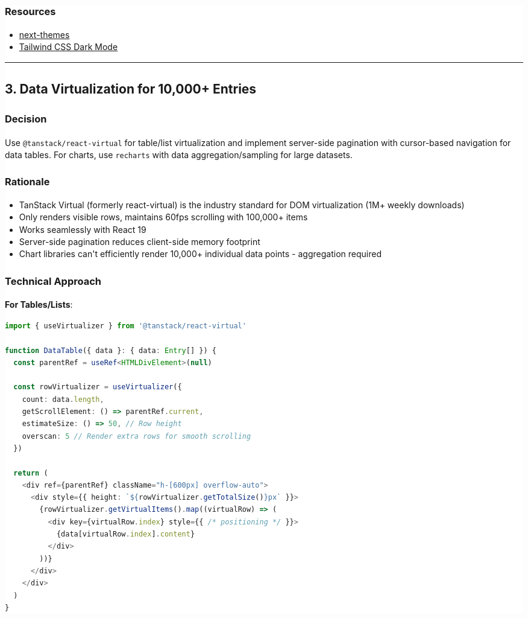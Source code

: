 ### Resources
- [next-themes](https://github.com/pacocoursey/next-themes)
- [Tailwind CSS Dark Mode](https://tailwindcss.com/docs/dark-mode)

---

## 3. Data Virtualization for 10,000+ Entries

### Decision
Use `@tanstack/react-virtual` for table/list virtualization and implement server-side pagination with cursor-based navigation for data tables. For charts, use `recharts` with data aggregation/sampling for large datasets.

### Rationale
- TanStack Virtual (formerly react-virtual) is the industry standard for DOM virtualization (1M+ weekly downloads)
- Only renders visible rows, maintains 60fps scrolling with 100,000+ items
- Works seamlessly with React 19
- Server-side pagination reduces client-side memory footprint
- Chart libraries can't efficiently render 10,000+ individual data points - aggregation required

### Technical Approach

**For Tables/Lists**:
```typescript
import { useVirtualizer } from '@tanstack/react-virtual'

function DataTable({ data }: { data: Entry[] }) {
  const parentRef = useRef<HTMLDivElement>(null)
  
  const rowVirtualizer = useVirtualizer({
    count: data.length,
    getScrollElement: () => parentRef.current,
    estimateSize: () => 50, // Row height
    overscan: 5 // Render extra rows for smooth scrolling
  })
  
  return (
    <div ref={parentRef} className="h-[600px] overflow-auto">
      <div style={{ height: `${rowVirtualizer.getTotalSize()}px` }}>
        {rowVirtualizer.getVirtualItems().map((virtualRow) => (
          <div key={virtualRow.index} style={{ /* positioning */ }}>
            {data[virtualRow.index].content}
          </div>
        ))}
      </div>
    </div>
  )
}
```
